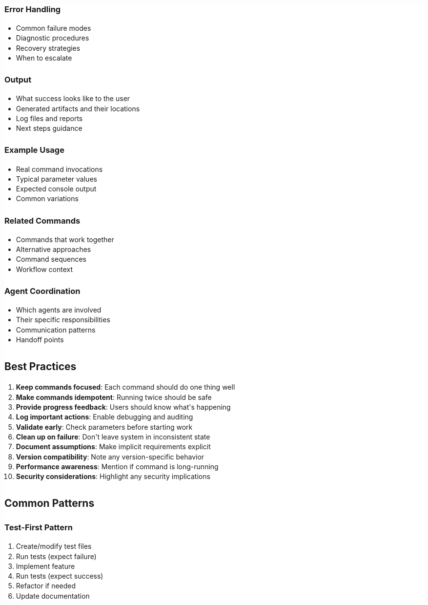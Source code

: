 ### Error Handling
- Common failure modes
- Diagnostic procedures
- Recovery strategies
- When to escalate

### Output
- What success looks like to the user
- Generated artifacts and their locations
- Log files and reports
- Next steps guidance

### Example Usage
- Real command invocations
- Typical parameter values
- Expected console output
- Common variations

### Related Commands
- Commands that work together
- Alternative approaches
- Command sequences
- Workflow context

### Agent Coordination
- Which agents are involved
- Their specific responsibilities
- Communication patterns
- Handoff points

## Best Practices

1. **Keep commands focused**: Each command should do one thing well
2. **Make commands idempotent**: Running twice should be safe
3. **Provide progress feedback**: Users should know what's happening
4. **Log important actions**: Enable debugging and auditing
5. **Validate early**: Check parameters before starting work
6. **Clean up on failure**: Don't leave system in inconsistent state
7. **Document assumptions**: Make implicit requirements explicit
8. **Version compatibility**: Note any version-specific behavior
9. **Performance awareness**: Mention if command is long-running
10. **Security considerations**: Highlight any security implications

## Common Patterns

### Test-First Pattern
1. Create/modify test files
2. Run tests (expect failure)
3. Implement feature
4. Run tests (expect success)
5. Refactor if needed
6. Update documentation
